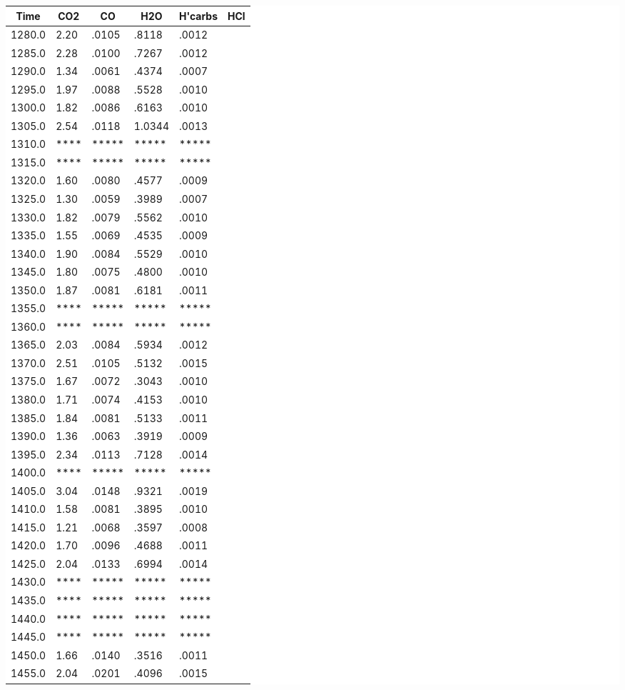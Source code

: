 | Time   | CO2    | CO     | H2O    | H'carbs | HCl    |
|--------|--------|--------|--------|---------|--------|
| 1280.0 | 2.20   | .0105  | .8118  | .0012   |        |
| 1285.0 | 2.28   | .0100  | .7267  | .0012   |        |
| 1290.0 | 1.34   | .0061  | .4374  | .0007   |        |
| 1295.0 | 1.97   | .0088  | .5528  | .0010   |        |
| 1300.0 | 1.82   | .0086  | .6163  | .0010   |        |
| 1305.0 | 2.54   | .0118  | 1.0344 | .0013   |        |
| 1310.0 | ****   | *****  | *****  | *****   |        |
| 1315.0 | ****   | *****  | *****  | *****   |        |
| 1320.0 | 1.60   | .0080  | .4577  | .0009   |        |
| 1325.0 | 1.30   | .0059  | .3989  | .0007   |        |
| 1330.0 | 1.82   | .0079  | .5562  | .0010   |        |
| 1335.0 | 1.55   | .0069  | .4535  | .0009   |        |
| 1340.0 | 1.90   | .0084  | .5529  | .0010   |        |
| 1345.0 | 1.80   | .0075  | .4800  | .0010   |        |
| 1350.0 | 1.87   | .0081  | .6181  | .0011   |        |
| 1355.0 | ****   | *****  | *****  | *****   |        |
| 1360.0 | ****   | *****  | *****  | *****   |        |
| 1365.0 | 2.03   | .0084  | .5934  | .0012   |        |
| 1370.0 | 2.51   | .0105  | .5132  | .0015   |        |
| 1375.0 | 1.67   | .0072  | .3043  | .0010   |        |
| 1380.0 | 1.71   | .0074  | .4153  | .0010   |        |
| 1385.0 | 1.84   | .0081  | .5133  | .0011   |        |
| 1390.0 | 1.36   | .0063  | .3919  | .0009   |        |
| 1395.0 | 2.34   | .0113  | .7128  | .0014   |        |
| 1400.0 | ****   | *****  | *****  | *****   |        |
| 1405.0 | 3.04   | .0148  | .9321  | .0019   |        |
| 1410.0 | 1.58   | .0081  | .3895  | .0010   |        |
| 1415.0 | 1.21   | .0068  | .3597  | .0008   |        |
| 1420.0 | 1.70   | .0096  | .4688  | .0011   |        |
| 1425.0 | 2.04   | .0133  | .6994  | .0014   |        |
| 1430.0 | ****   | *****  | *****  | *****   |        |
| 1435.0 | ****   | *****  | *****  | *****   |        |
| 1440.0 | ****   | *****  | *****  | *****   |        |
| 1445.0 | ****   | *****  | *****  | *****   |        |
| 1450.0 | 1.66   | .0140  | .3516  | .0011   |        |
| 1455.0 | 2.04   | .0201  | .4096  | .0015   |        |